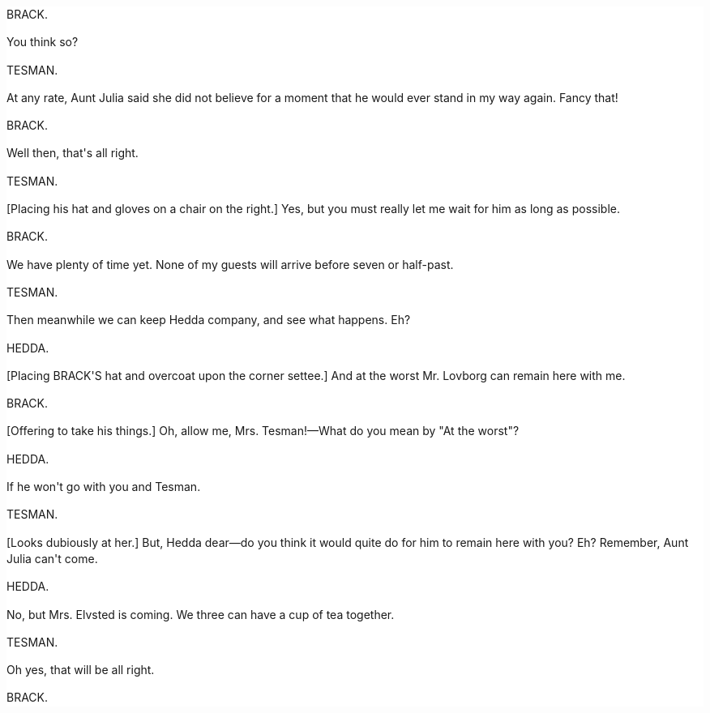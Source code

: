 
BRACK.

You think so?


TESMAN.

At any rate, Aunt Julia said she did not believe for a moment that he
would ever stand in my way again. Fancy that!


BRACK.

Well then, that's all right.


TESMAN.

[Placing his hat and gloves on a chair on the right.] Yes, but you must
really let me wait for him as long as possible.


BRACK.

We have plenty of time yet. None of my guests will arrive before seven
or half-past.


TESMAN.

Then meanwhile we can keep Hedda company, and see what happens. Eh?


HEDDA.

[Placing BRACK'S hat and overcoat upon the corner settee.] And at the
worst Mr. Lovborg can remain here with me.


BRACK.

[Offering to take his things.] Oh, allow me, Mrs. Tesman!—What do you
mean by "At the worst"?


HEDDA.

If he won't go with you and Tesman.


TESMAN.

[Looks dubiously at her.] But, Hedda dear—do you think it would quite
do for him to remain here with you? Eh? Remember, Aunt Julia can't come.


HEDDA.

No, but Mrs. Elvsted is coming. We three can have a cup of tea together.


TESMAN.

Oh yes, that will be all right.


BRACK.
